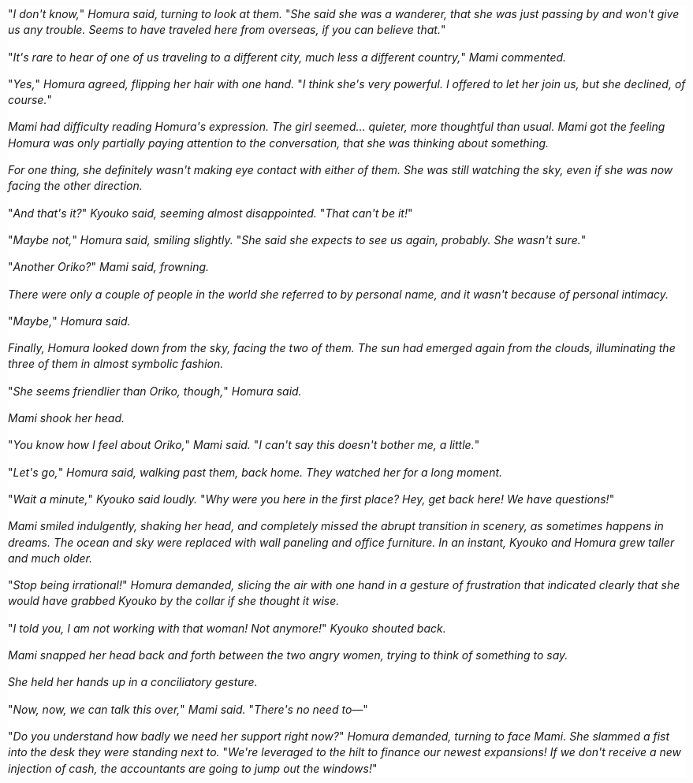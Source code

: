 "*I don't know,*" *Homura said, turning to look at them.* "*She said she was a wanderer, that she was just passing by and won't give us any trouble. Seems to have traveled here from overseas, if you can believe that.*"

"*It's rare to hear of one of us traveling to a different city, much less a different country,*" *Mami commented.*

"*Yes,*" *Homura agreed, flipping her hair with one hand.* "*I think she's very powerful. I offered to let her join us, but she declined, of course.*"

*Mami had difficulty reading Homura's expression. The girl seemed… quieter, more thoughtful than usual. Mami got the feeling Homura was only partially paying attention to the conversation, that she was thinking about something.*

*For one thing, she definitely wasn't making eye contact with either of them. She was still watching the sky, even if she was now facing the other direction.*

"*And that's it?*" *Kyouko said, seeming almost disappointed.* "*That can't be it!*"

"*Maybe not,*" *Homura said, smiling slightly.* "*She said she expects to see us again, probably. She wasn't sure.*"

"*Another Oriko?*" *Mami said, frowning.*

*There were only a couple of people in the world she referred to by personal name, and it wasn't because of personal intimacy.*

"*Maybe,*" *Homura said.*

*Finally, Homura looked down from the sky, facing the two of them. The sun had emerged again from the clouds, illuminating the three of them in almost symbolic fashion.*

"*She seems friendlier than Oriko, though,*" *Homura said.*

*Mami shook her head.*

"*You know how I feel about Oriko,*" *Mami said.* "*I can't say this doesn't bother me, a little.*"

"*Let's go,*" *Homura said, walking past them, back home. They watched her for a long moment.*

"*Wait a minute,*" *Kyouko said loudly.* "*Why were you here in the first place? Hey, get back here! We have questions!*"

*Mami smiled indulgently, shaking her head, and completely missed the abrupt transition in scenery, as sometimes happens in dreams. The ocean and sky were replaced with wall paneling and office furniture. In an instant, Kyouko and Homura grew taller and much older.*

"*Stop being irrational!*" *Homura demanded, slicing the air with one hand in a gesture of frustration that indicated clearly that she would have grabbed Kyouko by the collar if she thought it wise.*

"*I told you, I am not working with that woman! Not anymore!*" *Kyouko shouted back.*

*Mami snapped her head back and forth between the two angry women, trying to think of something to say.*

*She held her hands up in a conciliatory gesture.*

"*Now, now, we can talk this over,*" *Mami said.* "*There's no need to—*"

"*Do you understand how badly we need her support right now?*" *Homura demanded, turning to face Mami. She slammed a fist into the desk they were standing next to.* "*We're leveraged to the hilt to finance our newest expansions! If we don't receive a new injection of cash, the accountants are going to jump out the windows!*"
